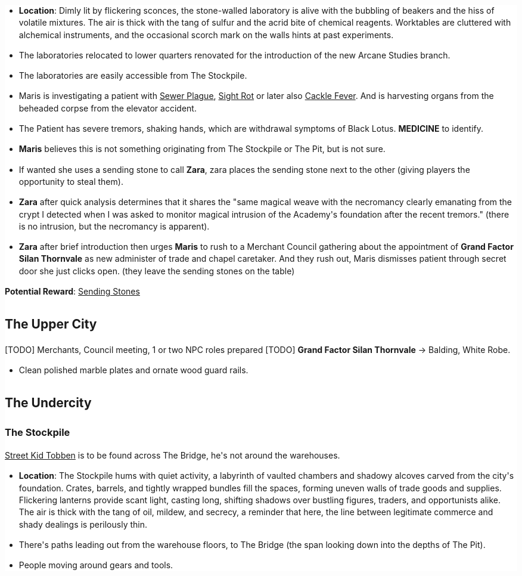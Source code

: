 - **Location**: Dimly lit by flickering sconces, the stone-walled laboratory is alive with the bubbling of beakers and the hiss of volatile mixtures. The air is thick with the tang of sulfur and the acrid bite of chemical reagents. 
Worktables are cluttered with alchemical instruments, and the occasional scorch mark on the walls hints at past experiments.

- The laboratories relocated to lower quarters renovated for the introduction of the new Arcane Studies branch. 
- The laboratories are easily accessible from The Stockpile.

- Maris is investigating a patient with [Sewer Plague](conditions.md#sewer-plague), [Sight Rot](conditions.md#sight-rot) or later also [Cackle Fever](conditions.md#cackle-fever). And is harvesting organs from the beheaded corpse from the elevator accident.
- The Patient has severe tremors, shaking hands, which are withdrawal symptoms of Black Lotus. **MEDICINE** to identify.
- **Maris** believes this is not something originating from The Stockpile or The Pit, but is not sure.  
- If wanted she uses a sending stone to call **Zara**, zara places the sending stone next to the other (giving players the opportunity to steal them).
- **Zara** after quick analysis determines that it shares the "same magical weave with the necromancy clearly emanating from the crypt I detected when I was asked to monitor magical intrusion of the Academy's foundation after the recent tremors." (there is no intrusion, but the necromancy is apparent). 
- **Zara** after brief introduction then urges **Maris** to rush to a Merchant Council gathering about the appointment of **Grand Factor Silan Thornvale** as new administer of trade and chapel caretaker. And they rush out, Maris dismisses patient through secret door she just clicks open. (they leave the sending stones on the table) 

**Potential Reward**: [Sending Stones](dm/items.md#sending-stones)

## The Upper City

[TODO] Merchants, Council meeting, 1 or two NPC roles prepared
[TODO] **Grand Factor Silan Thornvale** -> Balding, White Robe.

- Clean polished marble plates and ornate wood guard rails.


## The Undercity

### The Stockpile
[Street Kid Tobben](dm/npcs.md#street-kid-tobben) is to be found across The Bridge, he's not around the warehouses.

- **Location**: The Stockpile hums with quiet activity, a labyrinth of vaulted chambers and shadowy alcoves carved from the city's foundation. Crates, barrels, and tightly wrapped bundles fill the spaces, forming uneven walls of trade goods and supplies. 
Flickering lanterns provide scant light, casting long, shifting shadows over bustling figures, traders, and opportunists alike. 
The air is thick with the tang of oil, mildew, and secrecy, a reminder that here, the line between legitimate commerce and shady dealings is perilously thin.

- There's paths leading out from the warehouse floors, to The Bridge (the span looking down into the depths of The Pit).
- People moving around gears and tools. 
